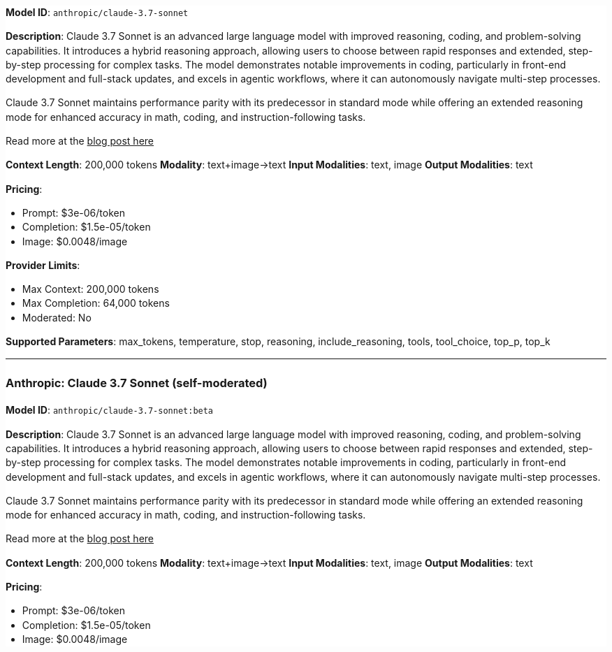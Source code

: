 **Model ID**: `anthropic/claude-3.7-sonnet`

**Description**: Claude 3.7 Sonnet is an advanced large language model with improved reasoning, coding, and problem-solving capabilities. It introduces a hybrid reasoning approach, allowing users to choose between rapid responses and extended, step-by-step processing for complex tasks. The model demonstrates notable improvements in coding, particularly in front-end development and full-stack updates, and excels in agentic workflows, where it can autonomously navigate multi-step processes. 

Claude 3.7 Sonnet maintains performance parity with its predecessor in standard mode while offering an extended reasoning mode for enhanced accuracy in math, coding, and instruction-following tasks.

Read more at the [blog post here](https://www.anthropic.com/news/claude-3-7-sonnet)

**Context Length**: 200,000 tokens
**Modality**: text+image->text
**Input Modalities**: text, image
**Output Modalities**: text

**Pricing**:
- Prompt: $3e-06/token
- Completion: $1.5e-05/token
- Image: $0.0048/image

**Provider Limits**:
- Max Context: 200,000 tokens
- Max Completion: 64,000 tokens
- Moderated: No

**Supported Parameters**: max_tokens, temperature, stop, reasoning, include_reasoning, tools, tool_choice, top_p, top_k

---

### Anthropic: Claude 3.7 Sonnet (self-moderated)

**Model ID**: `anthropic/claude-3.7-sonnet:beta`

**Description**: Claude 3.7 Sonnet is an advanced large language model with improved reasoning, coding, and problem-solving capabilities. It introduces a hybrid reasoning approach, allowing users to choose between rapid responses and extended, step-by-step processing for complex tasks. The model demonstrates notable improvements in coding, particularly in front-end development and full-stack updates, and excels in agentic workflows, where it can autonomously navigate multi-step processes. 

Claude 3.7 Sonnet maintains performance parity with its predecessor in standard mode while offering an extended reasoning mode for enhanced accuracy in math, coding, and instruction-following tasks.

Read more at the [blog post here](https://www.anthropic.com/news/claude-3-7-sonnet)

**Context Length**: 200,000 tokens
**Modality**: text+image->text
**Input Modalities**: text, image
**Output Modalities**: text

**Pricing**:
- Prompt: $3e-06/token
- Completion: $1.5e-05/token
- Image: $0.0048/image
